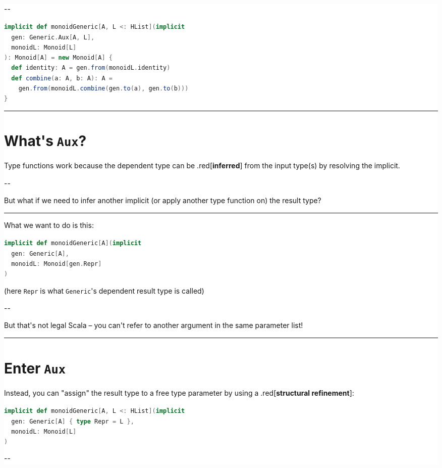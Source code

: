 --

```scala
implicit def monoidGeneric[A, L <: HList](implicit
  gen: Generic.Aux[A, L],
  monoidL: Monoid[L]
): Monoid[A] = new Monoid[A] {
  def identity: A = gen.from(monoidL.identity)
  def combine(a: A, b: A): A =
    gen.from(monoidL.combine(gen.to(a), gen.to(b)))
}
```

---

# What's `Aux`?

Type functions work because the dependent type can be .red[**inferred**] from the input type(s) by resolving the implicit.

--

But what if we need to infer another implicit (or apply another type function on) the result type?

---

What we want to do is this:

```scala
implicit def monoidGeneric[A](implicit
  gen: Generic[A],
  monoidL: Monoid[gen.Repr]
)
```

(here `Repr` is what `Generic`'s dependent result type is called)

--

But that's not legal Scala – you can't refer to another argument in the same parameter list!

---

# Enter `Aux`

Instead, you can "assign" the result type to a free type parameter by using a .red[**structural refinement**]:

```scala
implicit def monoidGeneric[A, L <: HList](implicit
  gen: Generic[A] { type Repr = L },
  monoidL: Monoid[L]
)
```

--
